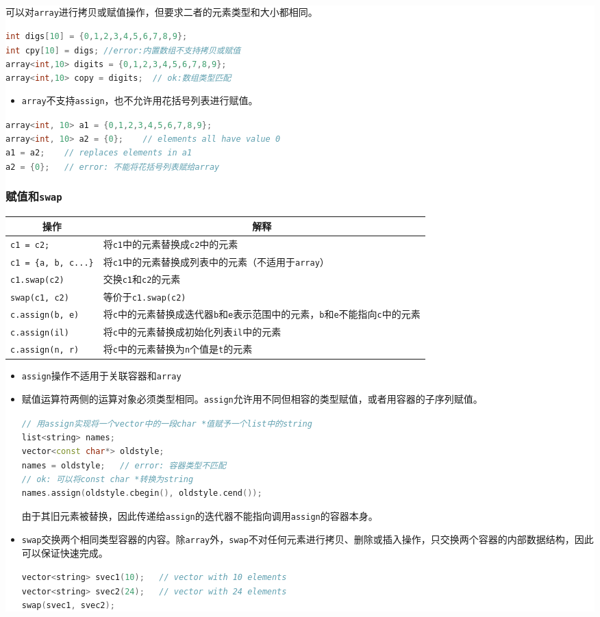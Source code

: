   可以对`array`进行拷贝或赋值操作，但要求二者的元素类型和大小都相同。

  ```c++
  int digs[10] = {0,1,2,3,4,5,6,7,8,9};
  int cpy[10] = digs; //error:内置数组不支持拷贝或赋值
  array<int,10> digits = {0,1,2,3,4,5,6,7,8,9};
  array<int,10> copy = digits;  // ok:数组类型匹配
  ```

- `array`不支持`assign`，也不允许用花括号列表进行赋值。

```c++
array<int, 10> a1 = {0,1,2,3,4,5,6,7,8,9};
array<int, 10> a2 = {0};    // elements all have value 0
a1 = a2;    // replaces elements in a1
a2 = {0};   // error: 不能将花括号列表赋给array
```



### 赋值和`swap`

| 操作 | 解释 |
|-----|-----|
| `c1 = c2;` | 将`c1`中的元素替换成`c2`中的元素 |
| `c1 = {a, b, c...}` | 将`c1`中的元素替换成列表中的元素（不适用于`array`） |
| `c1.swap(c2)` | 交换`c1`和`c2`的元素 |
| `swap(c1, c2)` | 等价于`c1.swap(c2)` |
| `c.assign(b, e)` | 将`c`中的元素替换成迭代器`b`和`e`表示范围中的元素，`b`和`e`不能指向`c`中的元素 |
| `c.assign(il)` | 将`c`中的元素替换成初始化列表`il`中的元素 |
| `c.assign(n, r)` | 将`c`中的元素替换为`n`个值是`t`的元素 |

- `assign`操作不适用于关联容器和`array`

- 赋值运算符两侧的运算对象必须类型相同。`assign`允许用不同但相容的类型赋值，或者用容器的子序列赋值。

  ```c++
  // 用assign实现将一个vector中的一段char *值赋予一个list中的string
  list<string> names;
  vector<const char*> oldstyle;
  names = oldstyle;   // error: 容器类型不匹配
  // ok: 可以将const char *转换为string
  names.assign(oldstyle.cbegin(), oldstyle.cend());
  ```

  由于其旧元素被替换，因此传递给`assign`的迭代器不能指向调用`assign`的容器本身。

- `swap`交换两个相同类型容器的内容。除`array`外，`swap`不对任何元素进行拷贝、删除或插入操作，只交换两个容器的内部数据结构，因此可以保证快速完成。

  ```c++
  vector<string> svec1(10);   // vector with 10 elements
  vector<string> svec2(24);   // vector with 24 elements
  swap(svec1, svec2);
  ```
